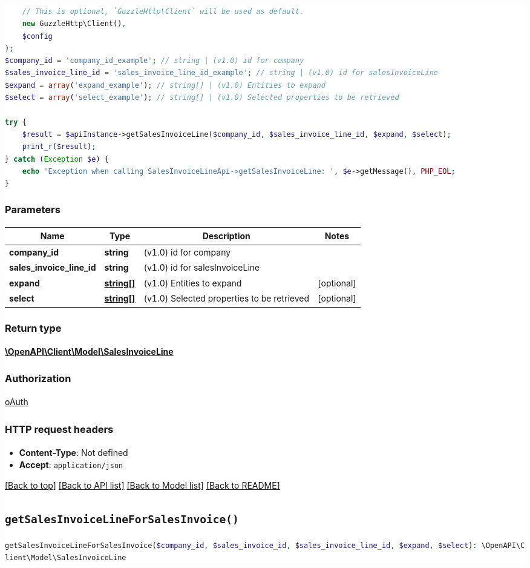 ```php
    // This is optional, `GuzzleHttp\Client` will be used as default.
    new GuzzleHttp\Client(),
    $config
);
$company_id = 'company_id_example'; // string | (v1.0) id for company
$sales_invoice_line_id = 'sales_invoice_line_id_example'; // string | (v1.0) id for salesInvoiceLine
$expand = array('expand_example'); // string[] | (v1.0) Entities to expand
$select = array('select_example'); // string[] | (v1.0) Selected properties to be retrieved

try {
    $result = $apiInstance->getSalesInvoiceLine($company_id, $sales_invoice_line_id, $expand, $select);
    print_r($result);
} catch (Exception $e) {
    echo 'Exception when calling SalesInvoiceLineApi->getSalesInvoiceLine: ', $e->getMessage(), PHP_EOL;
}
```

### Parameters

Name | Type | Description  | Notes
------------- | ------------- | ------------- | -------------
 **company_id** | **string**| (v1.0) id for company |
 **sales_invoice_line_id** | **string**| (v1.0) id for salesInvoiceLine |
 **expand** | [**string[]**](../Model/string.md)| (v1.0) Entities to expand | [optional]
 **select** | [**string[]**](../Model/string.md)| (v1.0) Selected properties to be retrieved | [optional]

### Return type

[**\OpenAPI\Client\Model\SalesInvoiceLine**](../Model/SalesInvoiceLine.md)

### Authorization

[oAuth](../../README.md#oAuth)

### HTTP request headers

- **Content-Type**: Not defined
- **Accept**: `application/json`

[[Back to top]](#) [[Back to API list]](../../README.md#endpoints)
[[Back to Model list]](../../README.md#models)
[[Back to README]](../../README.md)

## `getSalesInvoiceLineForSalesInvoice()`

```php
getSalesInvoiceLineForSalesInvoice($company_id, $sales_invoice_id, $sales_invoice_line_id, $expand, $select): \OpenAPI\Client\Model\SalesInvoiceLine
```
